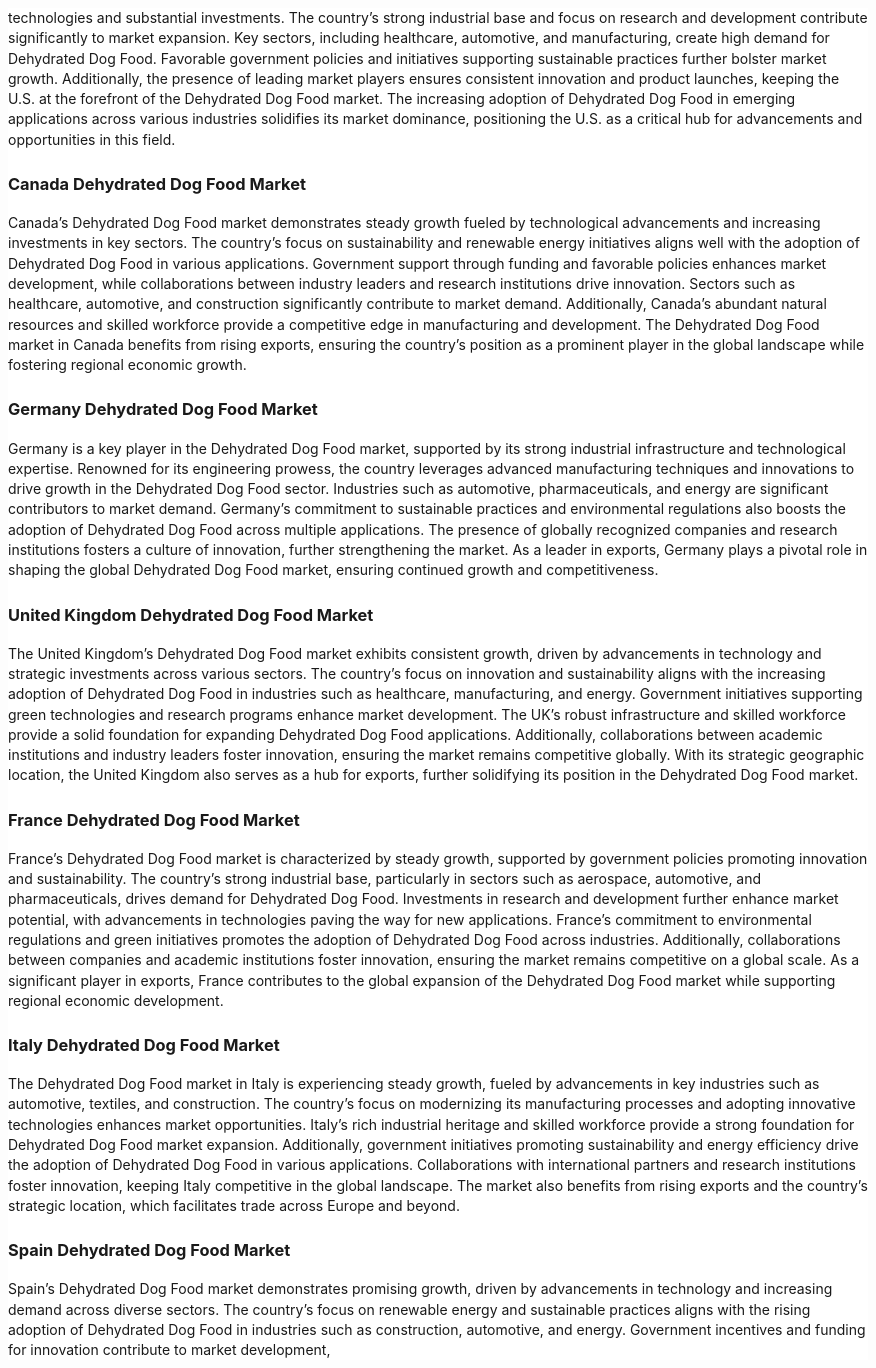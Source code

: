 technologies and substantial investments. The country&rsquo;s strong industrial base and focus on research and development contribute significantly to market expansion. Key sectors, including healthcare, automotive, and manufacturing, create high demand for Dehydrated Dog Food. Favorable government policies and initiatives supporting sustainable practices further bolster market growth. Additionally, the presence of leading market players ensures consistent innovation and product launches, keeping the U.S. at the forefront of the Dehydrated Dog Food market. The increasing adoption of Dehydrated Dog Food in emerging applications across various industries solidifies its market dominance, positioning the U.S. as a critical hub for advancements and opportunities in this field.</p><h3>Canada Dehydrated Dog Food Market</h3><p>Canada&rsquo;s Dehydrated Dog Food market demonstrates steady growth fueled by technological advancements and increasing investments in key sectors. The country&rsquo;s focus on sustainability and renewable energy initiatives aligns well with the adoption of Dehydrated Dog Food in various applications. Government support through funding and favorable policies enhances market development, while collaborations between industry leaders and research institutions drive innovation. Sectors such as healthcare, automotive, and construction significantly contribute to market demand. Additionally, Canada&rsquo;s abundant natural resources and skilled workforce provide a competitive edge in manufacturing and development. The Dehydrated Dog Food market in Canada benefits from rising exports, ensuring the country&rsquo;s position as a prominent player in the global landscape while fostering regional economic growth.</p><h3>Germany Dehydrated Dog Food Market</h3><p>Germany is a key player in the Dehydrated Dog Food market, supported by its strong industrial infrastructure and technological expertise. Renowned for its engineering prowess, the country leverages advanced manufacturing techniques and innovations to drive growth in the Dehydrated Dog Food sector. Industries such as automotive, pharmaceuticals, and energy are significant contributors to market demand. Germany&rsquo;s commitment to sustainable practices and environmental regulations also boosts the adoption of Dehydrated Dog Food across multiple applications. The presence of globally recognized companies and research institutions fosters a culture of innovation, further strengthening the market. As a leader in exports, Germany plays a pivotal role in shaping the global Dehydrated Dog Food market, ensuring continued growth and competitiveness.</p><h3>United Kingdom Dehydrated Dog Food Market</h3><p>The United Kingdom&rsquo;s Dehydrated Dog Food market exhibits consistent growth, driven by advancements in technology and strategic investments across various sectors. The country&rsquo;s focus on innovation and sustainability aligns with the increasing adoption of Dehydrated Dog Food in industries such as healthcare, manufacturing, and energy. Government initiatives supporting green technologies and research programs enhance market development. The UK&rsquo;s robust infrastructure and skilled workforce provide a solid foundation for expanding Dehydrated Dog Food applications. Additionally, collaborations between academic institutions and industry leaders foster innovation, ensuring the market remains competitive globally. With its strategic geographic location, the United Kingdom also serves as a hub for exports, further solidifying its position in the Dehydrated Dog Food market.</p><h3>France Dehydrated Dog Food Market</h3><p>France&rsquo;s Dehydrated Dog Food market is characterized by steady growth, supported by government policies promoting innovation and sustainability. The country&rsquo;s strong industrial base, particularly in sectors such as aerospace, automotive, and pharmaceuticals, drives demand for Dehydrated Dog Food. Investments in research and development further enhance market potential, with advancements in technologies paving the way for new applications. France&rsquo;s commitment to environmental regulations and green initiatives promotes the adoption of Dehydrated Dog Food across industries. Additionally, collaborations between companies and academic institutions foster innovation, ensuring the market remains competitive on a global scale. As a significant player in exports, France contributes to the global expansion of the Dehydrated Dog Food market while supporting regional economic development.</p><h3>Italy Dehydrated Dog Food Market</h3><p>The Dehydrated Dog Food market in Italy is experiencing steady growth, fueled by advancements in key industries such as automotive, textiles, and construction. The country&rsquo;s focus on modernizing its manufacturing processes and adopting innovative technologies enhances market opportunities. Italy&rsquo;s rich industrial heritage and skilled workforce provide a strong foundation for Dehydrated Dog Food market expansion. Additionally, government initiatives promoting sustainability and energy efficiency drive the adoption of Dehydrated Dog Food in various applications. Collaborations with international partners and research institutions foster innovation, keeping Italy competitive in the global landscape. The market also benefits from rising exports and the country&rsquo;s strategic location, which facilitates trade across Europe and beyond.</p><h3>Spain Dehydrated Dog Food Market</h3><p>Spain&rsquo;s Dehydrated Dog Food market demonstrates promising growth, driven by advancements in technology and increasing demand across diverse sectors. The country&rsquo;s focus on renewable energy and sustainable practices aligns with the rising adoption of Dehydrated Dog Food in industries such as construction, automotive, and energy. Government incentives and funding for innovation contribute to market development,
